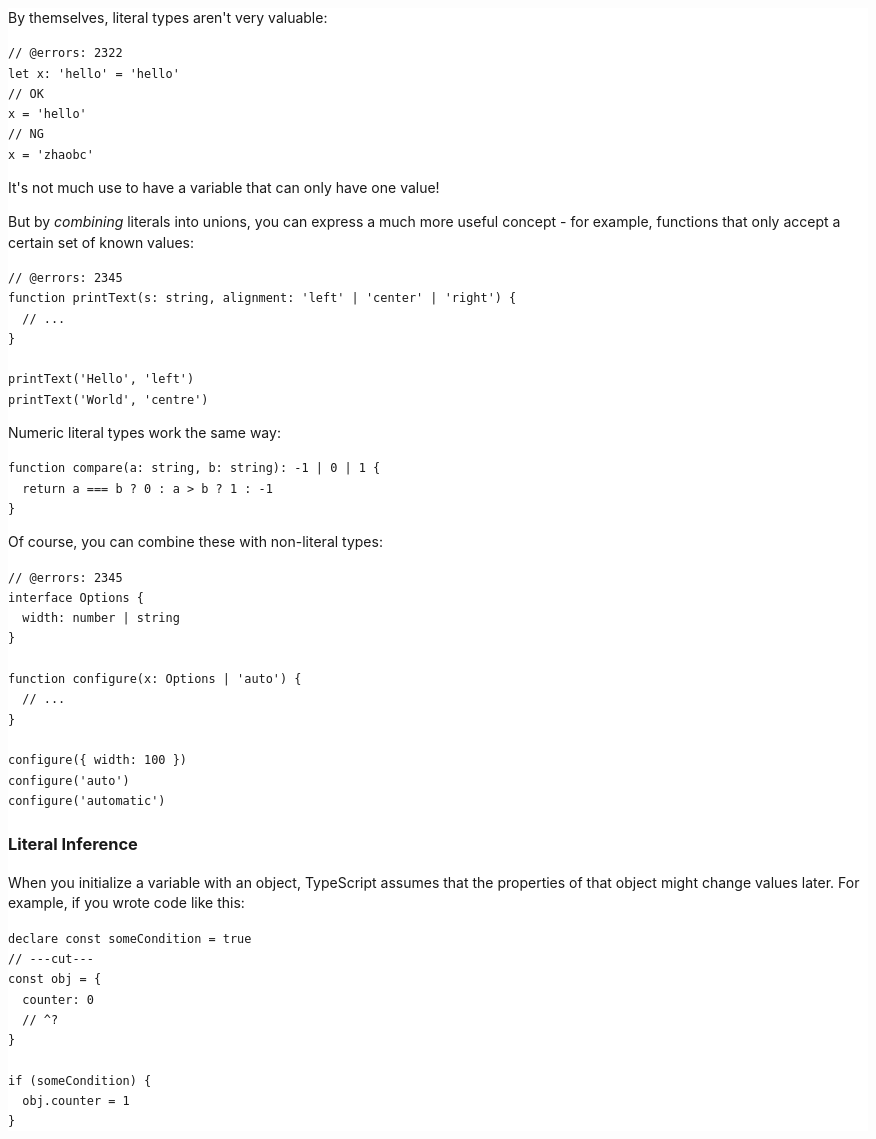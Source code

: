 By themselves, literal types aren't very valuable:

```ts:no-v-pre twoslash
// @errors: 2322
let x: 'hello' = 'hello'
// OK
x = 'hello'
// NG
x = 'zhaobc'
```

It's not much use to have a variable that can only have one value!

But by _combining_ literals into unions, you can express a much more useful concept - for example, functions that only accept a certain set of known values:

```ts:no-v-pre twoslash
// @errors: 2345
function printText(s: string, alignment: 'left' | 'center' | 'right') {
  // ...
}

printText('Hello', 'left')
printText('World', 'centre')
```

Numeric literal types work the same way:

```ts:no-v-pre twoslash
function compare(a: string, b: string): -1 | 0 | 1 {
  return a === b ? 0 : a > b ? 1 : -1
}
```

Of course, you can combine these with non-literal types:

```ts:no-v-pre twoslash
// @errors: 2345
interface Options {
  width: number | string
}

function configure(x: Options | 'auto') {
  // ...
}

configure({ width: 100 })
configure('auto')
configure('automatic')
```

### Literal Inference

When you initialize a variable with an object, TypeScript assumes that the properties of that object might change values later. For example, if you wrote code like this:

```ts:no-v-pre twoslash
declare const someCondition = true
// ---cut---
const obj = {
  counter: 0
  // ^?
}

if (someCondition) {
  obj.counter = 1
}
```
